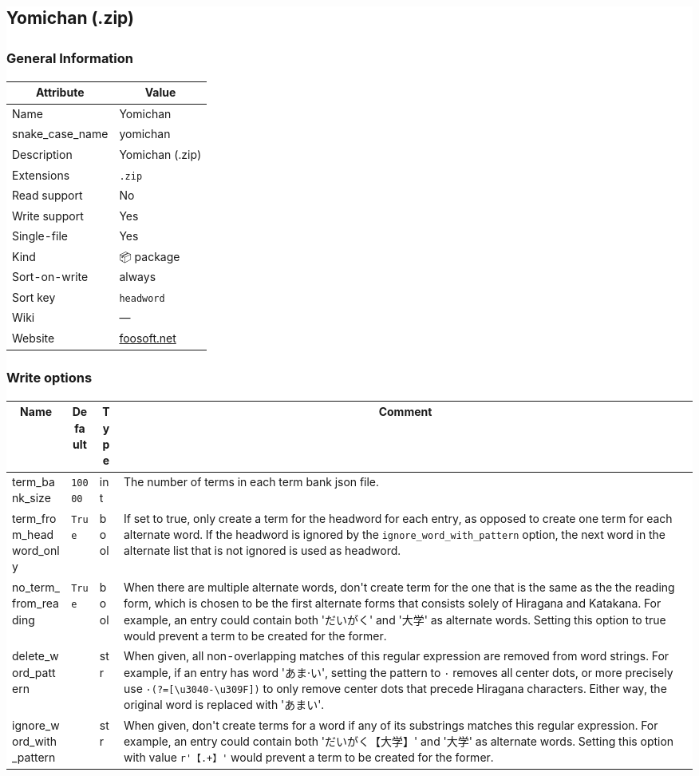 ## Yomichan (.zip)

### General Information

| Attribute       | Value                                                 |
| --------------- | ----------------------------------------------------- |
| Name            | Yomichan                                              |
| snake_case_name | yomichan                                              |
| Description     | Yomichan (.zip)                                       |
| Extensions      | `.zip`                                                |
| Read support    | No                                                    |
| Write support   | Yes                                                   |
| Single-file     | Yes                                                   |
| Kind            | 📦 package                                             |
| Sort-on-write   | always                                                |
| Sort key        | `headword`                                            |
| Wiki            | ―                                                     |
| Website         | [foosoft.net](https://foosoft.net/projects/yomichan/) |

### Write options

| Name                         | Default | Type | Comment                                                                                                                                                                                                                                                                                                                                                                                                                                                                                                                                                                               |
| ---------------------------- | ------- | ---- | ------------------------------------------------------------------------------------------------------------------------------------------------------------------------------------------------------------------------------------------------------------------------------------------------------------------------------------------------------------------------------------------------------------------------------------------------------------------------------------------------------------------------------------------------------------------------------------- |
| term_bank_size               | `10000` | int  | The number of terms in each term bank json file.                                                                                                                                                                                                                                                                                                                                                                                                                                                                                                                                      |
| term_from_headword_only      | `True`  | bool | If set to true, only create a term for the headword for each entry, as opposed to create one term for each alternate word. If the headword is ignored by the `ignore_word_with_pattern` option, the next word in the alternate list that is not ignored is used as headword.                                                                                                                                                                                                                                                                                                          |
| no_term_from_reading         | `True`  | bool | When there are multiple alternate words, don't create term for the one that is the same as the the reading form, which is chosen to be the first alternate forms that consists solely of Hiragana and Katakana. For example, an entry could contain both 'だいがく' and '大学' as alternate words. Setting this option to true would prevent a term to be created for the former.                                                                                                                                                                                                           |
| delete_word_pattern          |         | str  | When given, all non-overlapping matches of this regular expression are removed from word strings. For example, if an entry has word 'あま·い', setting the pattern to `·` removes all center dots, or more precisely use `·(?=[\u3040-\u309F])` to only remove center dots that precede Hiragana characters. Either way, the original word is replaced with 'あまい'.                                                                                                                                                                                                                       |
| ignore_word_with_pattern     |         | str  | When given, don't create terms for a word if any of its substrings matches this regular expression. For example, an entry could contain both 'だいがく【大学】' and '大学' as alternate words. Setting this option with value `r'【.+】'` would prevent a term to be created for the former.                                                                                                                                                                                                                                                                                                      |